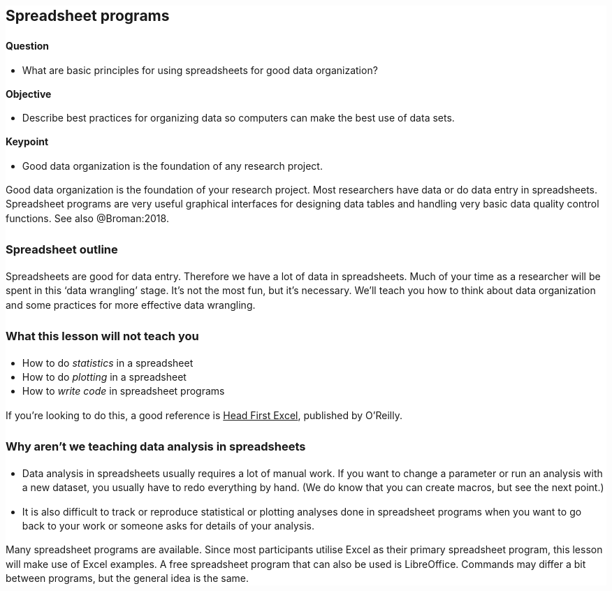 ## Spreadsheet programs

**Question**

-   What are basic principles for using spreadsheets for good data
    organization?

**Objective**

-   Describe best practices for organizing data so computers can make
    the best use of data sets.

**Keypoint**

-   Good data organization is the foundation of any research project.

Good data organization is the foundation of your research project. Most
researchers have data or do data entry in spreadsheets. Spreadsheet
programs are very useful graphical interfaces for designing data tables
and handling very basic data quality control functions. See also
@Broman:2018.

### Spreadsheet outline

Spreadsheets are good for data entry. Therefore we have a lot of data in
spreadsheets. Much of your time as a researcher will be spent in this
‘data wrangling’ stage. It’s not the most fun, but it’s necessary. We’ll
teach you how to think about data organization and some practices for
more effective data wrangling.

### What this lesson will not teach you

-   How to do *statistics* in a spreadsheet
-   How to do *plotting* in a spreadsheet
-   How to *write code* in spreadsheet programs

If you’re looking to do this, a good reference is [Head First
Excel](https://www.amazon.com/Head-First-Excel-learners-spreadsheets/dp/0596807694/),
published by O’Reilly.

### Why aren’t we teaching data analysis in spreadsheets

-   Data analysis in spreadsheets usually requires a lot of manual work.
    If you want to change a parameter or run an analysis with a new
    dataset, you usually have to redo everything by hand. (We do know
    that you can create macros, but see the next point.)

-   It is also difficult to track or reproduce statistical or plotting
    analyses done in spreadsheet programs when you want to go back to
    your work or someone asks for details of your analysis.

Many spreadsheet programs are available. Since most participants utilise
Excel as their primary spreadsheet program, this lesson will make use of
Excel examples. A free spreadsheet program that can also be used is
LibreOffice. Commands may differ a bit between programs, but the general
idea is the same.
